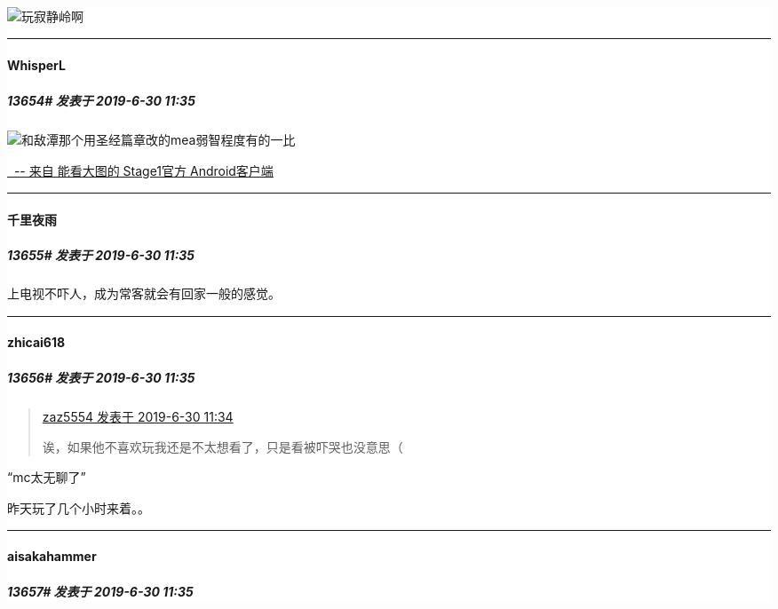 
<img src="https://static.saraba1st.com/image/smiley/face2017/037.png" referrerpolicy="no-referrer">玩寂静岭啊







-----

####  WhisperL  
##### 13654#       发表于 2019-6-30 11:35



<img src="https://static.saraba1st.com/image/smiley/face2017/067.png" referrerpolicy="no-referrer">和敌潭那个用圣经篇章改的mea弱智程度有的一比

[  -- 来自 能看大图的 Stage1官方 Android客户端](https://www.coolapk.com/apk/140634)







-----

####  千里夜雨  
##### 13655#       发表于 2019-6-30 11:35




上电视不吓人，成为常客就会有回家一般的感觉。







-----

####  zhicai618  
##### 13656#       发表于 2019-6-30 11:35



<blockquote><a href="httphttps://bbs.saraba1st.com/2b/forum.php?mod=redirect&amp;goto=findpost&amp;pid=44331933&amp;ptid=1839962" target="_blank">zaz5554 发表于 2019-6-30 11:34</a>

诶，如果他不喜欢玩我还是不太想看了，只是看被吓哭也没意思（</blockquote>
“mc太无聊了”

昨天玩了几个小时来着。。







-----

####  aisakahammer  
##### 13657#       发表于 2019-6-30 11:35
